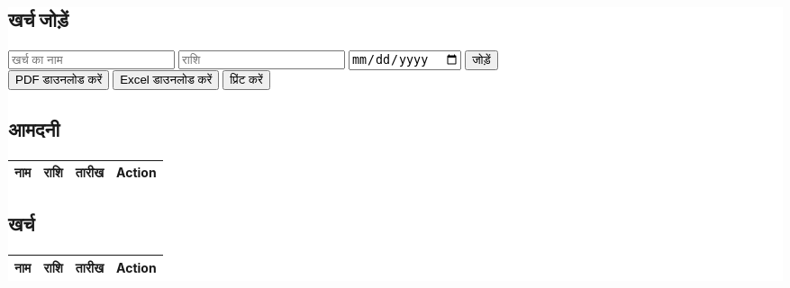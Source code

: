   <section class="form-section">
    <h2>खर्च जोड़ें</h2>
    <form id="expenseForm">
      <input type="text" id="expenseName" placeholder="खर्च का नाम" required>
      <input type="number" id="expenseAmount" placeholder="राशि" required>
      <input type="date" id="expenseDate" required>
      <button type="submit">जोड़ें</button>
    </form>
  </section>

  <section>
    <div class="exportbtns">
      <button id="exportPDFButton">PDF डाउनलोड करें</button>
      <button id="exportExcelButton">Excel डाउनलोड करें</button>
      <button id="printButton">प्रिंट करें</button>
    </div>
  </section>

  <section>
    <h2>आमदनी</h2>
    <table id="donationTable">
      <thead>
        <tr>
          <th>नाम</th>
          <th>राशि</th>
          <th>तारीख</th>
          <th>Action</th>
        </tr>
      </thead>
      <tbody></tbody>
    </table>
  </section>

  <section>
    <h2>खर्च</h2>
    <table id="expenseTable">
      <thead>
        <tr>
          <th>नाम</th>
          <th>राशि</th>
          <th>तारीख</th>
          <th>Action</th>
        </tr>
      </thead>
      <tbody></tbody>
    </table>
  </section>

  <section class="summary">
    <div id="totalDonationDisplay" class="donation"></div>
    <div id="totalExpenseDisplay" class="expense"></div>
    <div id="balanceDisplay" class="balance"></div>
  </section>
